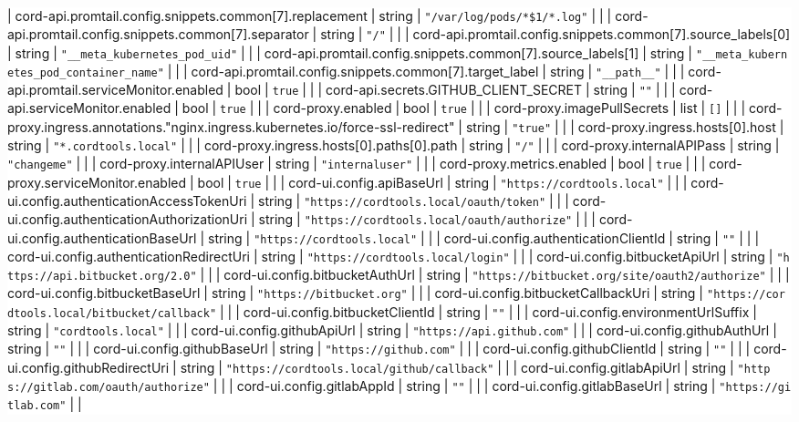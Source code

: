 | cord-api.promtail.config.snippets.common[7].replacement | string | `"/var/log/pods/*$1/*.log"` |  |
| cord-api.promtail.config.snippets.common[7].separator | string | `"/"` |  |
| cord-api.promtail.config.snippets.common[7].source_labels[0] | string | `"__meta_kubernetes_pod_uid"` |  |
| cord-api.promtail.config.snippets.common[7].source_labels[1] | string | `"__meta_kubernetes_pod_container_name"` |  |
| cord-api.promtail.config.snippets.common[7].target_label | string | `"__path__"` |  |
| cord-api.promtail.serviceMonitor.enabled | bool | `true` |  |
| cord-api.secrets.GITHUB_CLIENT_SECRET | string | `""` |  |
| cord-api.serviceMonitor.enabled | bool | `true` |  |
| cord-proxy.enabled | bool | `true` |  |
| cord-proxy.imagePullSecrets | list | `[]` |  |
| cord-proxy.ingress.annotations."nginx.ingress.kubernetes.io/force-ssl-redirect" | string | `"true"` |  |
| cord-proxy.ingress.hosts[0].host | string | `"*.cordtools.local"` |  |
| cord-proxy.ingress.hosts[0].paths[0].path | string | `"/"` |  |
| cord-proxy.internalAPIPass | string | `"changeme"` |  |
| cord-proxy.internalAPIUser | string | `"internaluser"` |  |
| cord-proxy.metrics.enabled | bool | `true` |  |
| cord-proxy.serviceMonitor.enabled | bool | `true` |  |
| cord-ui.config.apiBaseUrl | string | `"https://cordtools.local"` |  |
| cord-ui.config.authenticationAccessTokenUri | string | `"https://cordtools.local/oauth/token"` |  |
| cord-ui.config.authenticationAuthorizationUri | string | `"https://cordtools.local/oauth/authorize"` |  |
| cord-ui.config.authenticationBaseUrl | string | `"https://cordtools.local"` |  |
| cord-ui.config.authenticationClientId | string | `""` |  |
| cord-ui.config.authenticationRedirectUri | string | `"https://cordtools.local/login"` |  |
| cord-ui.config.bitbucketApiUrl | string | `"https://api.bitbucket.org/2.0"` |  |
| cord-ui.config.bitbucketAuthUrl | string | `"https://bitbucket.org/site/oauth2/authorize"` |  |
| cord-ui.config.bitbucketBaseUrl | string | `"https://bitbucket.org"` |  |
| cord-ui.config.bitbucketCallbackUri | string | `"https://cordtools.local/bitbucket/callback"` |  |
| cord-ui.config.bitbucketClientId | string | `""` |  |
| cord-ui.config.environmentUrlSuffix | string | `"cordtools.local"` |  |
| cord-ui.config.githubApiUrl | string | `"https://api.github.com"` |  |
| cord-ui.config.githubAuthUrl | string | `""` |  |
| cord-ui.config.githubBaseUrl | string | `"https://github.com"` |  |
| cord-ui.config.githubClientId | string | `""` |  |
| cord-ui.config.githubRedirectUri | string | `"https://cordtools.local/github/callback"` |  |
| cord-ui.config.gitlabApiUrl | string | `"https://gitlab.com/oauth/authorize"` |  |
| cord-ui.config.gitlabAppId | string | `""` |  |
| cord-ui.config.gitlabBaseUrl | string | `"https://gitlab.com"` |  |